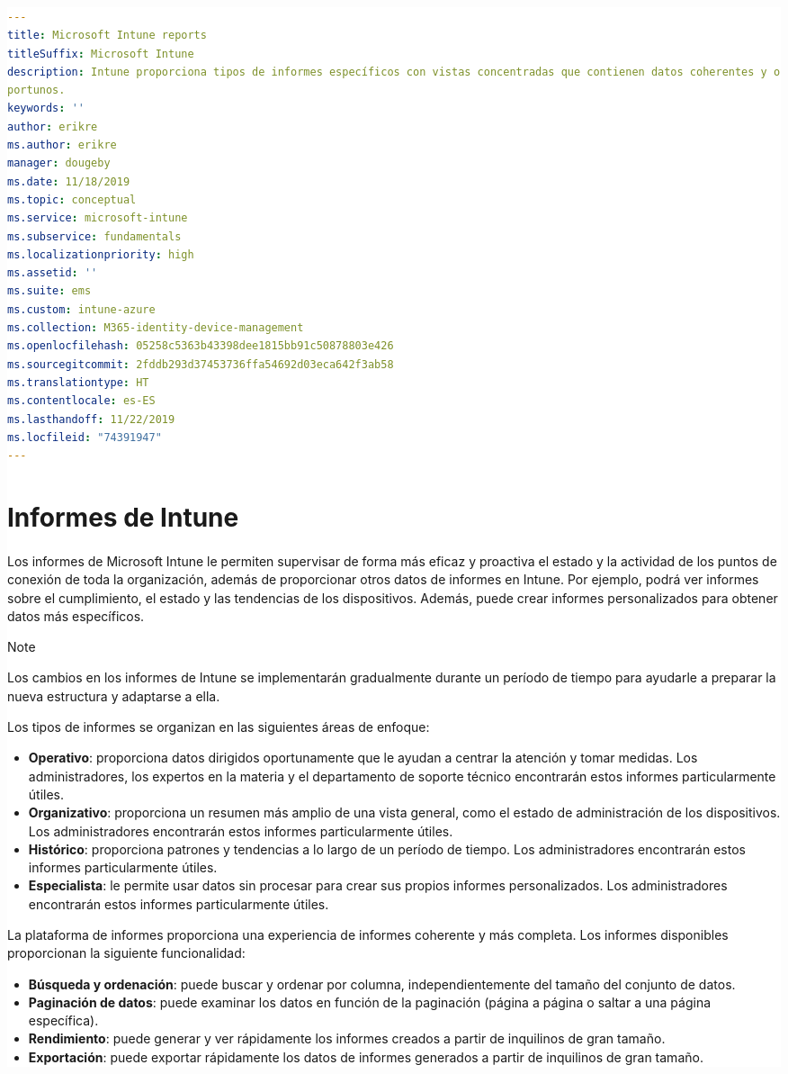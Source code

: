 ```yaml
---
title: Microsoft Intune reports
titleSuffix: Microsoft Intune
description: Intune proporciona tipos de informes específicos con vistas concentradas que contienen datos coherentes y oportunos.
keywords: ''
author: erikre
ms.author: erikre
manager: dougeby
ms.date: 11/18/2019
ms.topic: conceptual
ms.service: microsoft-intune
ms.subservice: fundamentals
ms.localizationpriority: high
ms.assetid: ''
ms.suite: ems
ms.custom: intune-azure
ms.collection: M365-identity-device-management
ms.openlocfilehash: 05258c5363b43398dee1815bb91c50878803e426
ms.sourcegitcommit: 2fddb293d37453736ffa54692d03eca642f3ab58
ms.translationtype: HT
ms.contentlocale: es-ES
ms.lasthandoff: 11/22/2019
ms.locfileid: "74391947"
---
```

# <a name="intune-reports"></a>Informes de Intune
Los informes de Microsoft Intune le permiten supervisar de forma más eficaz y proactiva el estado y la actividad de los puntos de conexión de toda la organización, además de proporcionar otros datos de informes en Intune. Por ejemplo, podrá ver informes sobre el cumplimiento, el estado y las tendencias de los dispositivos. Además, puede crear informes personalizados para obtener datos más específicos. 

> [!NOTE]
> Los cambios en los informes de Intune se implementarán gradualmente durante un período de tiempo para ayudarle a preparar la nueva estructura y adaptarse a ella.

Los tipos de informes se organizan en las siguientes áreas de enfoque:
- **Operativo**: proporciona datos dirigidos oportunamente que le ayudan a centrar la atención y tomar medidas. Los administradores, los expertos en la materia y el departamento de soporte técnico encontrarán estos informes particularmente útiles.
- **Organizativo**: proporciona un resumen más amplio de una vista general, como el estado de administración de los dispositivos. Los administradores encontrarán estos informes particularmente útiles.
- **Histórico**: proporciona patrones y tendencias a lo largo de un período de tiempo. Los administradores encontrarán estos informes particularmente útiles.
- **Especialista**: le permite usar datos sin procesar para crear sus propios informes personalizados. Los administradores encontrarán estos informes particularmente útiles.

La plataforma de informes proporciona una experiencia de informes coherente y más completa. Los informes disponibles proporcionan la siguiente funcionalidad:
- **Búsqueda y ordenación**: puede buscar y ordenar por columna, independientemente del tamaño del conjunto de datos.
- **Paginación de datos**: puede examinar los datos en función de la paginación (página a página o saltar a una página específica).
- **Rendimiento**: puede generar y ver rápidamente los informes creados a partir de inquilinos de gran tamaño.
- **Exportación**: puede exportar rápidamente los datos de informes generados a partir de inquilinos de gran tamaño.
